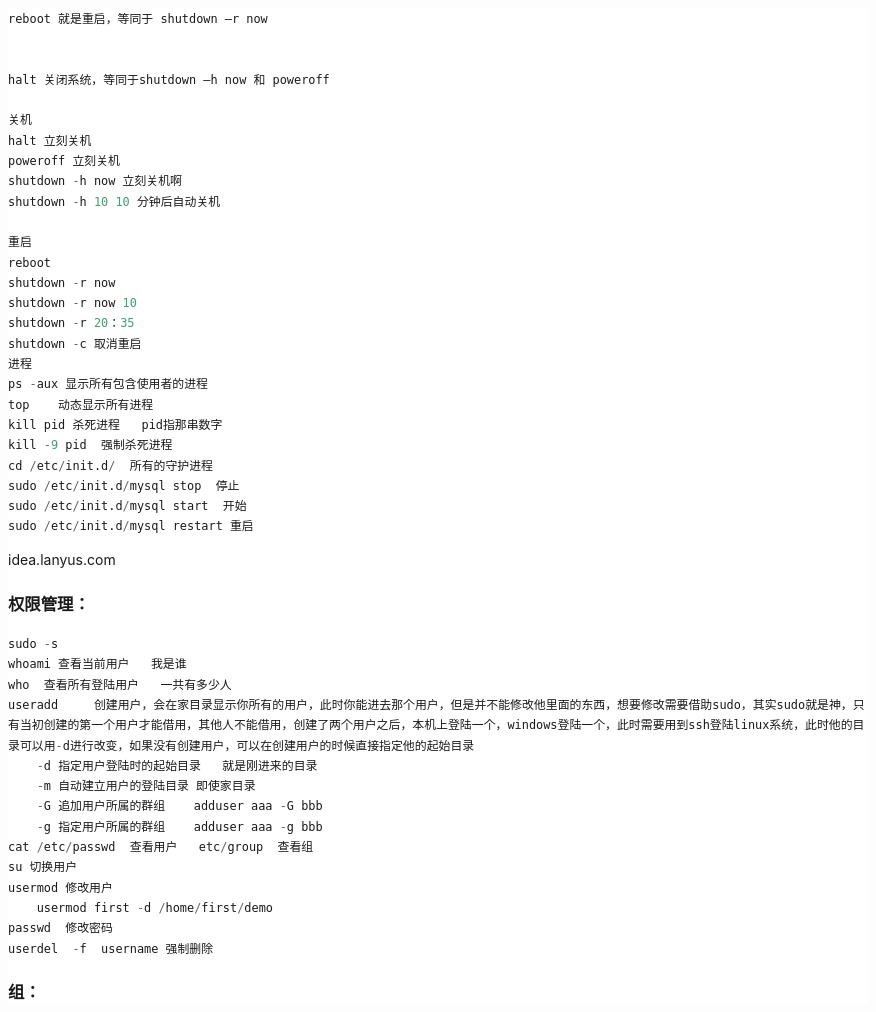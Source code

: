 ```py
reboot 就是重启，等同于 shutdown –r now


halt 关闭系统，等同于shutdown –h now 和 poweroff

关机
halt 立刻关机
poweroff 立刻关机
shutdown -h now 立刻关机啊
shutdown -h 10 10 分钟后自动关机

重启
reboot
shutdown -r now
shutdown -r now 10
shutdown -r 20：35
shutdown -c 取消重启
进程
ps -aux 显示所有包含使用者的进程
top    动态显示所有进程
kill pid 杀死进程   pid指那串数字
kill -9 pid  强制杀死进程
cd /etc/init.d/  所有的守护进程
sudo /etc/init.d/mysql stop  停止
sudo /etc/init.d/mysql start  开始
sudo /etc/init.d/mysql restart 重启
```

idea.lanyus.com

### 权限管理：

```py
sudo -s
whoami 查看当前用户   我是谁
who  查看所有登陆用户   一共有多少人
useradd     创建用户，会在家目录显示你所有的用户，此时你能进去那个用户，但是并不能修改他里面的东西，想要修改需要借助sudo，其实sudo就是神，只有当初创建的第一个用户才能借用，其他人不能借用，创建了两个用户之后，本机上登陆一个，windows登陆一个，此时需要用到ssh登陆linux系统，此时他的目录可以用-d进行改变，如果没有创建用户，可以在创建用户的时候直接指定他的起始目录
	-d 指定用户登陆时的起始目录   就是刚进来的目录 
	-m 自动建立用户的登陆目录 即使家目录
	-G 追加用户所属的群组    adduser aaa -G bbb
	-g 指定用户所属的群组    adduser aaa -g bbb
cat /etc/passwd  查看用户   etc/group  查看组
su 切换用户
usermod 修改用户
	usermod first -d /home/first/demo
passwd  修改密码
userdel  -f  username 强制删除
```

### 组：
